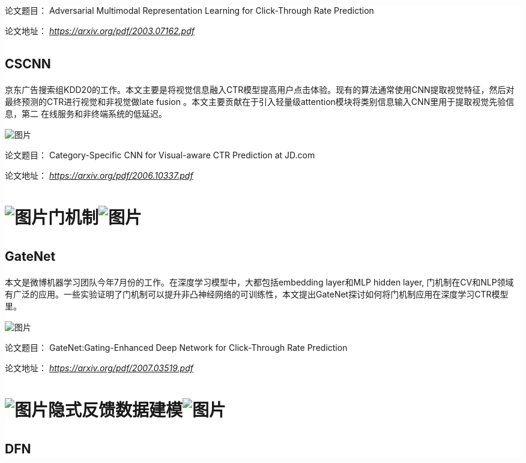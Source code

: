 论文题目：
Adversarial Multimodal Representation Learning for Click-Through Rate Prediction

论文地址：
*https://arxiv.org/pdf/2003.07162.pdf*

## CSCNN

京东广告搜索组KDD20的工作。本文主要是将视觉信息融入CTR模型提高用户点击体验。现有的算法通常使用CNN提取视觉特征，然后对最终预测的CTR进行视觉和非视觉做late fusion 。本文主要贡献在于引入轻量级attention模块将类别信息输入CNN里用于提取视觉先验信息，第二 在线服务和非终端系统的低延迟。

![图片](https://mmbiz.qpic.cn/mmbiz_jpg/5fknb41ib9qGgLWvsh7FneiaP2gCaAicRADmE9Lpfb2Vq3WbKkricF7hauQ07Zo09flDjpDG3C4FEE8OoHdvuDL1wg/640?wx_fmt=jpeg&tp=webp&wxfrom=5&wx_lazy=1&wx_co=1)

论文题目：
Category-Specific CNN for Visual-aware CTR Prediction at JD.com

论文地址：
*https://arxiv.org/pdf/2006.10337.pdf*

# ![图片](https://mmbiz.qpic.cn/mmbiz_png/5fknb41ib9qGgLWvsh7FneiaP2gCaAicRADII3PBKkwp8m2ueHpAqkR9X4BlbO8INA7RjovicjGMw1kJ2RW0avOhbg/640?wx_fmt=png&tp=webp&wxfrom=5&wx_lazy=1&wx_co=1)门机制![图片](https://mmbiz.qpic.cn/mmbiz_png/5fknb41ib9qGgLWvsh7FneiaP2gCaAicRADII3PBKkwp8m2ueHpAqkR9X4BlbO8INA7RjovicjGMw1kJ2RW0avOhbg/640?wx_fmt=png&tp=webp&wxfrom=5&wx_lazy=1&wx_co=1)

## GateNet

本文是微博机器学习团队今年7月份的工作。在深度学习模型中，大都包括embedding layer和MLP hidden layer, 门机制在CV和NLP领域有广泛的应用。一些实验证明了门机制可以提升非凸神经网络的可训练性，本文提出GateNet探讨如何将门机制应用在深度学习CTR模型里。

![图片](https://mmbiz.qpic.cn/mmbiz_jpg/5fknb41ib9qGgLWvsh7FneiaP2gCaAicRADxWDU16akBmicW7WDMHhfwcePdXgM8CuBASas4fiaaGibrk1UTDB54oofQ/640?wx_fmt=jpeg&tp=webp&wxfrom=5&wx_lazy=1&wx_co=1)

论文题目：
GateNet:Gating-Enhanced Deep Network for Click-Through Rate Prediction

论文地址：
*https://arxiv.org/pdf/2007.03519.pdf*

# ![图片](https://mmbiz.qpic.cn/mmbiz_png/5fknb41ib9qGgLWvsh7FneiaP2gCaAicRADII3PBKkwp8m2ueHpAqkR9X4BlbO8INA7RjovicjGMw1kJ2RW0avOhbg/640?wx_fmt=png&tp=webp&wxfrom=5&wx_lazy=1&wx_co=1)隐式反馈数据建模![图片](https://mmbiz.qpic.cn/mmbiz_png/5fknb41ib9qGgLWvsh7FneiaP2gCaAicRADII3PBKkwp8m2ueHpAqkR9X4BlbO8INA7RjovicjGMw1kJ2RW0avOhbg/640?wx_fmt=png&tp=webp&wxfrom=5&wx_lazy=1&wx_co=1)

## DFN
